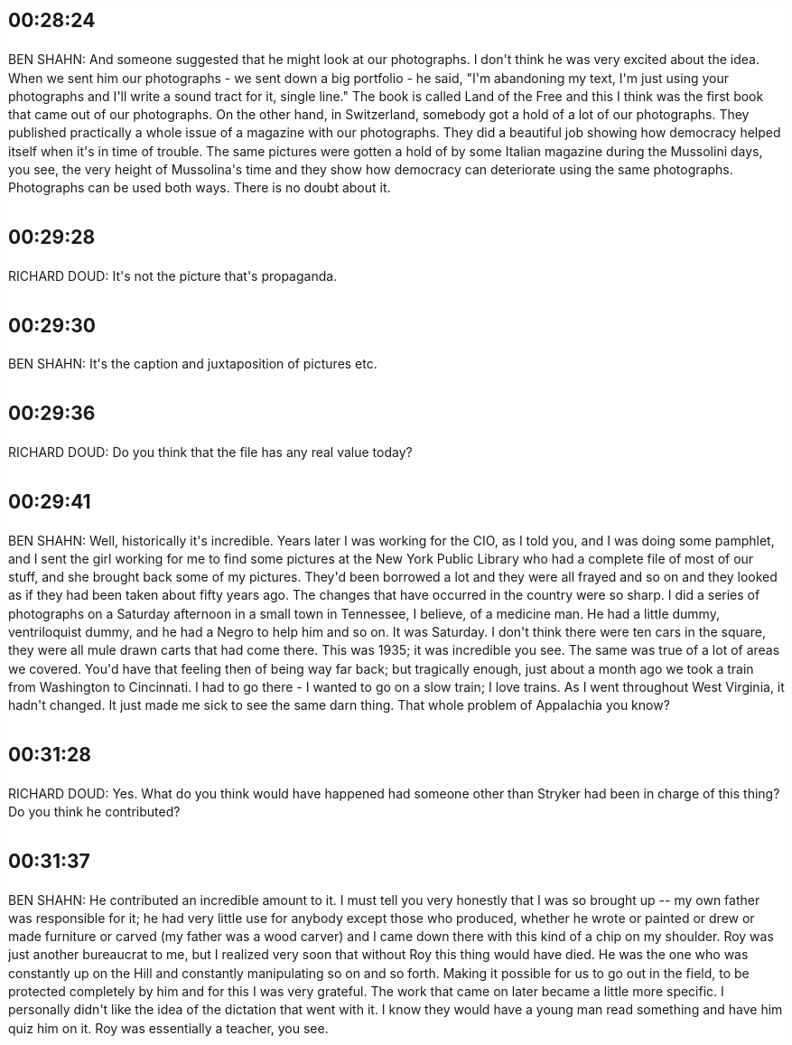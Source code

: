 ## 00:28:24
BEN SHAHN: And someone suggested that he might look at our photographs. I don't think he was very excited about the idea. When we sent him our photographs - we sent down a big portfolio - he said, "I'm abandoning my text, I'm just using your photographs and I'll write a sound tract for it, single line." The book is called Land of the Free and this I think was the first book that came out of our photographs. On the other hand, in Switzerland, somebody got a hold of a lot of our photographs. They published practically a whole issue of a magazine with our photographs. They did a beautiful job showing how democracy helped itself when it's in time of trouble. The same pictures were gotten a hold of by some Italian magazine during the Mussolini days, you see, the very height of Mussolina's time and they show how democracy can deteriorate using the same photographs. Photographs can be used both ways. There is no doubt about it.

## 00:29:28
RICHARD DOUD: It's not the picture that's propaganda.

## 00:29:30
BEN SHAHN: It's the caption and juxtaposition of pictures etc.

## 00:29:36
RICHARD DOUD: Do you think that the file has any real value today?

## 00:29:41
BEN SHAHN: Well, historically it's incredible. Years later I was working for the CIO, as I told you, and I was doing some pamphlet, and I sent the girl working for me to find some pictures at the New York Public Library who had a complete file of most of our stuff, and she brought back some of my pictures. They'd been borrowed a lot and they were all frayed and so on and they looked as if they had been taken about fifty years ago. The changes that have occurred in the country were so sharp. I did a series of photographs on a Saturday afternoon in a small town in Tennessee, I believe, of a medicine man. He had a little dummy, ventriloquist dummy, and he had a Negro to help him and so on. It was Saturday. I don't think there were ten cars in the square, they were all mule drawn carts that had come there. This was 1935; it was incredible you see. The same was true of a lot of areas we covered. You'd have that feeling then of being way far back; but tragically enough, just about a month ago we took a train from Washington to Cincinnati. I had to go there - I wanted to go on a slow train; I love trains. As I went throughout West Virginia, it hadn't changed. It just made me sick to see the same darn thing. That whole problem of Appalachia you know?

## 00:31:28
RICHARD DOUD: Yes. What do you think would have happened had someone other than Stryker had been in charge of this thing? Do you think he contributed?

## 00:31:37
BEN SHAHN: He contributed an incredible amount to it. I must tell you very honestly that I was so brought up -- my own father was responsible for it; he had very little use for anybody except those who produced, whether he wrote or painted or drew or made furniture or carved (my father was a wood carver) and I came down there with this kind of a chip on my shoulder. Roy was just another bureaucrat to me, but I realized very soon that without Roy this thing would have died. He was the one who was constantly up on the Hill and constantly manipulating so on and so forth. Making it possible for us to go out in the field, to be protected completely by him and for this I was very grateful. The work that came on later became a little more specific. I personally didn't like the idea of the dictation that went with it. I know they would have a young man read something and have him quiz him on it. Roy was essentially a teacher, you see.
